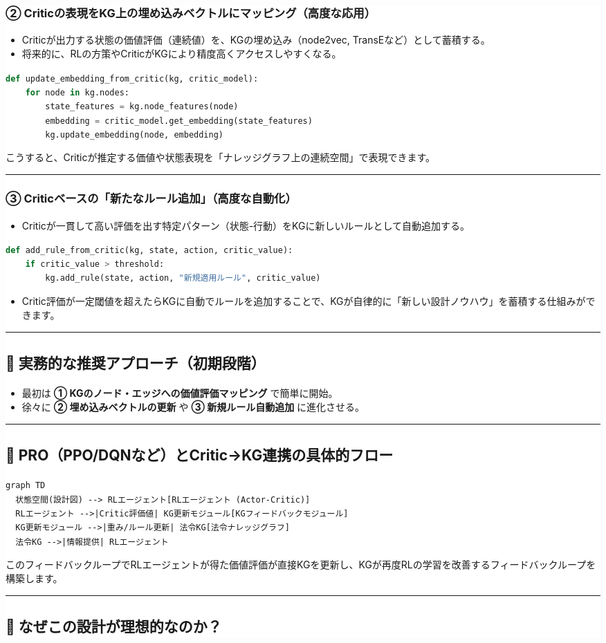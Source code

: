 
### ② Criticの表現をKG上の埋め込みベクトルにマッピング（高度な応用）

* Criticが出力する状態の価値評価（連続値）を、KGの埋め込み（node2vec, TransEなど）として蓄積する。
* 将来的に、RLの方策やCriticがKGにより精度高くアクセスしやすくなる。

```python
def update_embedding_from_critic(kg, critic_model):
    for node in kg.nodes:
        state_features = kg.node_features(node)
        embedding = critic_model.get_embedding(state_features)
        kg.update_embedding(node, embedding)
```

こうすると、Criticが推定する価値や状態表現を「ナレッジグラフ上の連続空間」で表現できます。

---

### ③ Criticベースの「新たなルール追加」（高度な自動化）

* Criticが一貫して高い評価を出す特定パターン（状態-行動）をKGに新しいルールとして自動追加する。

```python
def add_rule_from_critic(kg, state, action, critic_value):
    if critic_value > threshold:
        kg.add_rule(state, action, "新規適用ルール", critic_value)
```

* Critic評価が一定閾値を超えたらKGに自動でルールを追加することで、KGが自律的に「新しい設計ノウハウ」を蓄積する仕組みができます。

---

## 🚧 実務的な推奨アプローチ（初期段階）

* 最初は **① KGのノード・エッジへの価値評価マッピング** で簡単に開始。
* 徐々に **② 埋め込みベクトルの更新** や **③ 新規ルール自動追加** に進化させる。

---

## 🧠 PRO（PPO/DQNなど）とCritic→KG連携の具体的フロー

```mermaid
graph TD
  状態空間(設計図) --> RLエージェント[RLエージェント (Actor-Critic)]
  RLエージェント -->|Critic評価値| KG更新モジュール[KGフィードバックモジュール]
  KG更新モジュール -->|重み/ルール更新| 法令KG[法令ナレッジグラフ]
  法令KG -->|情報提供| RLエージェント
```

このフィードバックループでRLエージェントが得た価値評価が直接KGを更新し、KGが再度RLの学習を改善するフィードバックループを構築します。

---

## 📌 なぜこの設計が理想的なのか？
